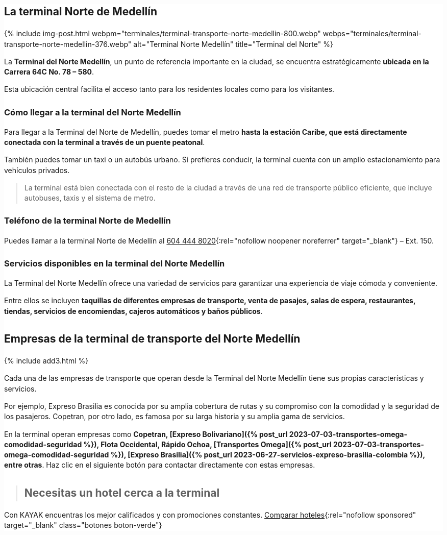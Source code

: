 ## La terminal Norte de Medellín

{% include img-post.html webpm="terminales/terminal-transporte-norte-medellin-800.webp" webps="terminales/terminal-transporte-norte-medellin-376.webp" alt="Terminal Norte Medellín" title="Terminal del Norte" %}

La **Terminal del Norte Medellín**, un punto de referencia importante en la ciudad, se encuentra estratégicamente **ubicada en la Carrera 64C No. 78 – 580**.

Esta ubicación central facilita el acceso tanto para los residentes locales como para los visitantes.

### Cómo llegar a la terminal del Norte Medellín

Para llegar a la Terminal del Norte de Medellín, puedes tomar el metro **hasta la estación Caribe, que está directamente conectada con la terminal a través de un puente peatonal**.

También puedes tomar un taxi o un autobús urbano. Si prefieres conducir, la terminal cuenta con un amplio estacionamiento para vehículos privados.

>La terminal está bien conectada con el resto de la ciudad a través de una red de transporte público eficiente, que incluye autobuses, taxis y el sistema de metro.

### Teléfono de la terminal Norte de Medellín

Puedes llamar a la terminal Norte de Medellín al [604 444 8020](tel:6044448020){:rel="nofollow noopener noreferrer" target="_blank"} – Ext. 150.

### Servicios disponibles en la terminal del Norte Medellín

La Terminal del Norte Medellín ofrece una variedad de servicios para garantizar una experiencia de viaje cómoda y conveniente.

Entre ellos se incluyen **taquillas de diferentes empresas de transporte, venta de pasajes, salas de espera, restaurantes, tiendas, servicios de encomiendas, cajeros automáticos y baños públicos**.

## Empresas de la terminal de transporte del Norte Medellín

{% include add3.html %}

Cada una de las empresas de transporte que operan desde la Terminal del Norte Medellín tiene sus propias características y servicios.

Por ejemplo, Expreso Brasilia es conocida por su amplia cobertura de rutas y su compromiso con la comodidad y la seguridad de los pasajeros. Copetran, por otro lado, es famosa por su larga historia y su amplia gama de servicios.

En la terminal operan empresas como **Copetran, [Expreso Bolivariano]({% post_url 2023-07-03-transportes-omega-comodidad-seguridad %}), Flota Occidental, Rápido Ochoa, [Transportes Omega]({% post_url 2023-07-03-transportes-omega-comodidad-seguridad %}), [Expreso Brasilia]({% post_url 2023-06-27-servicios-expreso-brasilia-colombia %}), entre otras**. Haz clic en el siguiente botón para contactar directamente con estas empresas.

>## Necesitas un hotel cerca a la terminal
Con KAYAK encuentras los mejor calificados y con promociones constantes.
[Comparar hoteles](https://kayak.com.co/in?a=kan_273914_584508&lc=es&url=%2Fhotels-dateless%2FMedell%C3%ADn%2CColombia-c30430%2F1rooms%2F2adults "Hoteles Kayak"){:rel="nofollow sponsored" target="_blank" class="botones boton-verde"}
